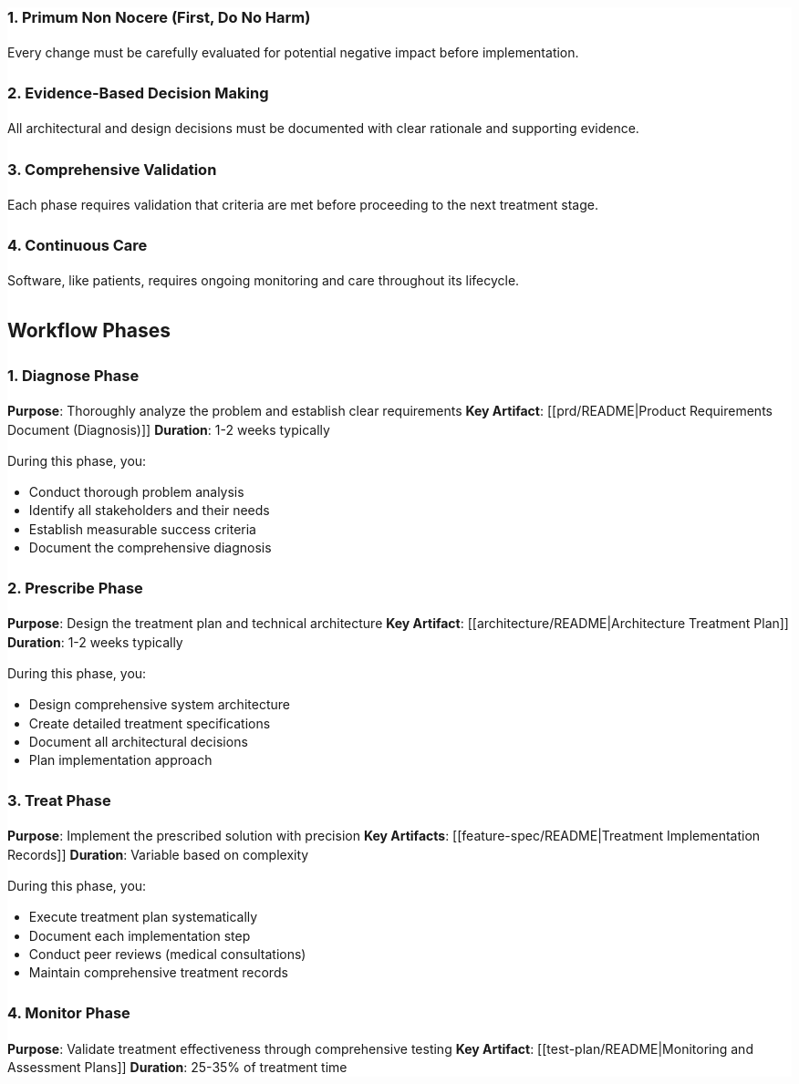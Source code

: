 ### 1. Primum Non Nocere (First, Do No Harm)
Every change must be carefully evaluated for potential negative impact before implementation.

### 2. Evidence-Based Decision Making
All architectural and design decisions must be documented with clear rationale and supporting evidence.

### 3. Comprehensive Validation
Each phase requires validation that criteria are met before proceeding to the next treatment stage.

### 4. Continuous Care
Software, like patients, requires ongoing monitoring and care throughout its lifecycle.

## Workflow Phases

### 1. Diagnose Phase
**Purpose**: Thoroughly analyze the problem and establish clear requirements
**Key Artifact**: [[prd/README|Product Requirements Document (Diagnosis)]]
**Duration**: 1-2 weeks typically

During this phase, you:
- Conduct thorough problem analysis
- Identify all stakeholders and their needs
- Establish measurable success criteria
- Document the comprehensive diagnosis

### 2. Prescribe Phase
**Purpose**: Design the treatment plan and technical architecture
**Key Artifact**: [[architecture/README|Architecture Treatment Plan]]
**Duration**: 1-2 weeks typically

During this phase, you:
- Design comprehensive system architecture
- Create detailed treatment specifications
- Document all architectural decisions
- Plan implementation approach

### 3. Treat Phase
**Purpose**: Implement the prescribed solution with precision
**Key Artifacts**: [[feature-spec/README|Treatment Implementation Records]]
**Duration**: Variable based on complexity

During this phase, you:
- Execute treatment plan systematically
- Document each implementation step
- Conduct peer reviews (medical consultations)
- Maintain comprehensive treatment records

### 4. Monitor Phase
**Purpose**: Validate treatment effectiveness through comprehensive testing
**Key Artifact**: [[test-plan/README|Monitoring and Assessment Plans]]
**Duration**: 25-35% of treatment time
